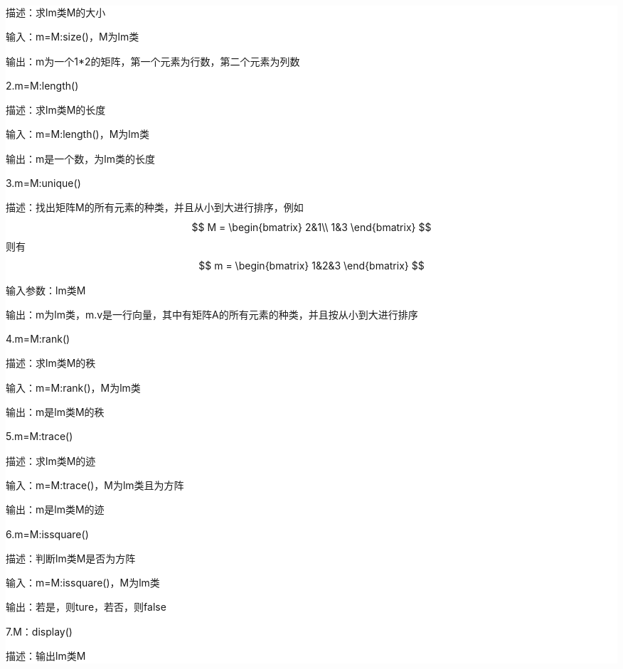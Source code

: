 描述：求lm类M的大小

输入：m=M:size()，M为lm类

输出：m为一个1*2的矩阵，第一个元素为行数，第二个元素为列数

2.m=M:length()

描述：求lm类M的长度

输入：m=M:length()，M为lm类

输出：m是一个数，为lm类的长度

3.m=M:unique()

描述：找出矩阵M的所有元素的种类，并且从小到大进行排序，例如
$$
M = \begin{bmatrix}
2&1\\
1&3
\end{bmatrix}
$$
则有
$$
m = \begin{bmatrix}
1&2&3
\end{bmatrix}
$$

输入参数：lm类M

输出：m为lm类，m.v是一行向量，其中有矩阵A的所有元素的种类，并且按从小到大进行排序

4.m=M:rank()

描述：求lm类M的秩

输入：m=M:rank()，M为lm类

输出：m是lm类M的秩

5.m=M:trace()

描述：求lm类M的迹

输入：m=M:trace()，M为lm类且为方阵

输出：m是lm类M的迹

6.m=M:issquare()

描述：判断lm类M是否为方阵

输入：m=M:issquare()，M为lm类

输出：若是，则ture，若否，则false

7.M：display()

描述：输出lm类M
